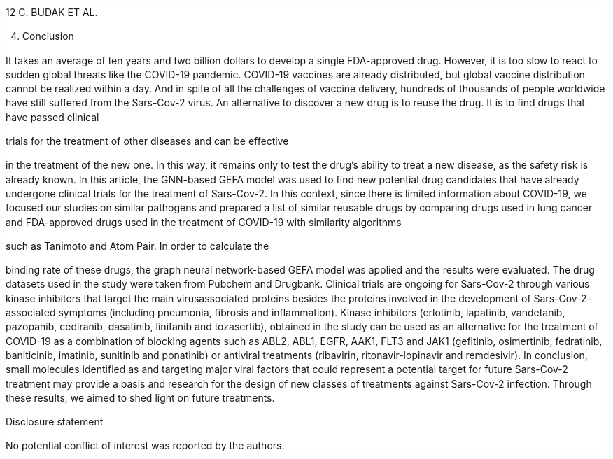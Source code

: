 
12 C. BUDAK ET AL.


4. Conclusion


It takes an average of ten years and two billion dollars to
develop a single FDA-approved drug. However, it is too slow
to react to sudden global threats like the COVID-19 pandemic. COVID-19 vaccines are already distributed, but global
vaccine distribution cannot be realized within a day. And in
spite of all the challenges of vaccine delivery, hundreds of
thousands of people worldwide have still suffered from the
Sars-Cov-2 virus. An alternative to discover a new drug is to
reuse the drug. It is to find drugs that have passed clinical

trials for the treatment of other diseases and can be effective

in the treatment of the new one. In this way, it remains only
to test the drug’s ability to treat a new disease, as the safety
risk is already known. In this article, the GNN-based GEFA
model was used to find new potential drug candidates that
have already undergone clinical trials for the treatment of
Sars-Cov-2. In this context, since there is limited information
about COVID-19, we focused our studies on similar pathogens and prepared a list of similar reusable drugs by comparing drugs used in lung cancer and FDA-approved drugs
used in the treatment of COVID-19 with similarity algorithms

such as Tanimoto and Atom Pair. In order to calculate the

binding rate of these drugs, the graph neural network-based
GEFA model was applied and the results were evaluated. The
drug datasets used in the study were taken from Pubchem
and Drugbank. Clinical trials are ongoing for Sars-Cov-2
through various kinase inhibitors that target the main virusassociated proteins besides the proteins involved in the
development of Sars-Cov-2- associated symptoms (including
pneumonia, fibrosis and inflammation).
Kinase inhibitors (erlotinib, lapatinib, vandetanib, pazopanib, cediranib, dasatinib, linifanib and tozasertib), obtained in
the study can be used as an alternative for the treatment of
COVID-19 as a combination of blocking agents such as ABL2,
ABL1, EGFR, AAK1, FLT3 and JAK1 (gefitinib, osimertinib,
fedratinib, baniticinib, imatinib, sunitinib and ponatinib) or
antiviral treatments (ribavirin, ritonavir-lopinavir and remdesivir). In conclusion, small molecules identified as and targeting major viral factors that could represent a potential target
for future Sars-Cov-2 treatment may provide a basis and
research for the design of new classes of treatments against
Sars-Cov-2 infection. Through these results, we aimed to
shed light on future treatments.


Disclosure statement


No potential conflict of interest was reported by the authors.
